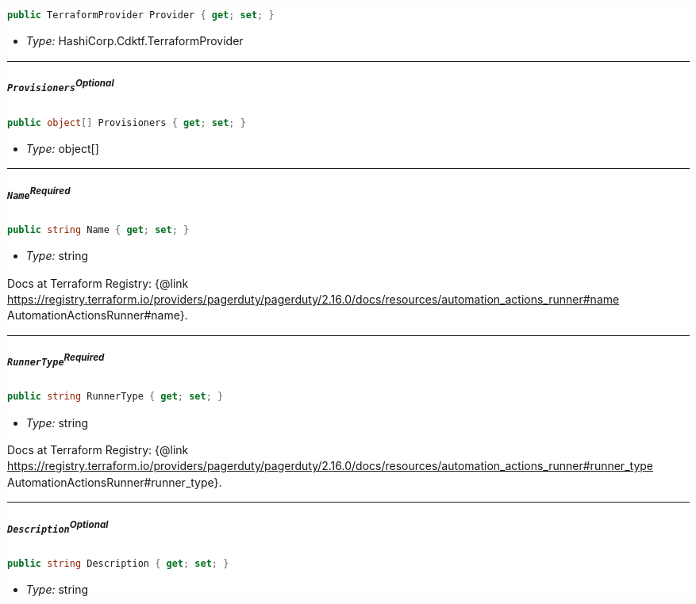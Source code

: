 ```csharp
public TerraformProvider Provider { get; set; }
```

- *Type:* HashiCorp.Cdktf.TerraformProvider

---

##### `Provisioners`<sup>Optional</sup> <a name="Provisioners" id="@cdktf/provider-pagerduty.automationActionsRunner.AutomationActionsRunnerConfig.property.provisioners"></a>

```csharp
public object[] Provisioners { get; set; }
```

- *Type:* object[]

---

##### `Name`<sup>Required</sup> <a name="Name" id="@cdktf/provider-pagerduty.automationActionsRunner.AutomationActionsRunnerConfig.property.name"></a>

```csharp
public string Name { get; set; }
```

- *Type:* string

Docs at Terraform Registry: {@link https://registry.terraform.io/providers/pagerduty/pagerduty/2.16.0/docs/resources/automation_actions_runner#name AutomationActionsRunner#name}.

---

##### `RunnerType`<sup>Required</sup> <a name="RunnerType" id="@cdktf/provider-pagerduty.automationActionsRunner.AutomationActionsRunnerConfig.property.runnerType"></a>

```csharp
public string RunnerType { get; set; }
```

- *Type:* string

Docs at Terraform Registry: {@link https://registry.terraform.io/providers/pagerduty/pagerduty/2.16.0/docs/resources/automation_actions_runner#runner_type AutomationActionsRunner#runner_type}.

---

##### `Description`<sup>Optional</sup> <a name="Description" id="@cdktf/provider-pagerduty.automationActionsRunner.AutomationActionsRunnerConfig.property.description"></a>

```csharp
public string Description { get; set; }
```

- *Type:* string
